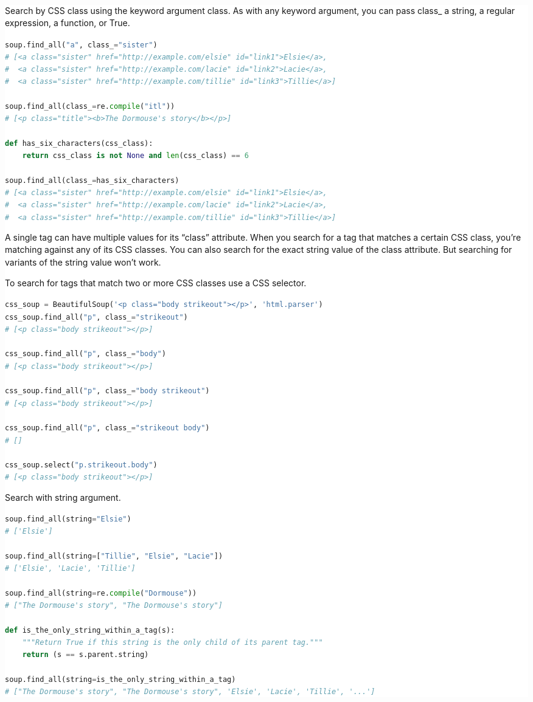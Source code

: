 Search by CSS class using the keyword argument class. As with any keyword argument, you can pass class_ a string, a regular expression, a function, or True.

``` python
soup.find_all("a", class_="sister")
# [<a class="sister" href="http://example.com/elsie" id="link1">Elsie</a>,
#  <a class="sister" href="http://example.com/lacie" id="link2">Lacie</a>,
#  <a class="sister" href="http://example.com/tillie" id="link3">Tillie</a>]

soup.find_all(class_=re.compile("itl"))
# [<p class="title"><b>The Dormouse's story</b></p>]

def has_six_characters(css_class):
    return css_class is not None and len(css_class) == 6

soup.find_all(class_=has_six_characters)
# [<a class="sister" href="http://example.com/elsie" id="link1">Elsie</a>,
#  <a class="sister" href="http://example.com/lacie" id="link2">Lacie</a>,
#  <a class="sister" href="http://example.com/tillie" id="link3">Tillie</a>]
```

A single tag can have multiple values for its “class” attribute. When you search for a tag that matches a certain CSS class, you’re matching against any of its CSS classes. You can also search for the exact string value of the class attribute. But searching for variants of the string value won’t work.

To search for tags that match two or more CSS classes use a CSS selector.

``` python
css_soup = BeautifulSoup('<p class="body strikeout"></p>', 'html.parser')
css_soup.find_all("p", class_="strikeout")
# [<p class="body strikeout"></p>]

css_soup.find_all("p", class_="body")
# [<p class="body strikeout"></p>]

css_soup.find_all("p", class_="body strikeout")
# [<p class="body strikeout"></p>]

css_soup.find_all("p", class_="strikeout body")
# []

css_soup.select("p.strikeout.body")
# [<p class="body strikeout"></p>]
```

Search with string argument.

``` python
soup.find_all(string="Elsie")
# ['Elsie']

soup.find_all(string=["Tillie", "Elsie", "Lacie"])
# ['Elsie', 'Lacie', 'Tillie']

soup.find_all(string=re.compile("Dormouse"))
# ["The Dormouse's story", "The Dormouse's story"]

def is_the_only_string_within_a_tag(s):
    """Return True if this string is the only child of its parent tag."""
    return (s == s.parent.string)

soup.find_all(string=is_the_only_string_within_a_tag)
# ["The Dormouse's story", "The Dormouse's story", 'Elsie', 'Lacie', 'Tillie', '...']
```
